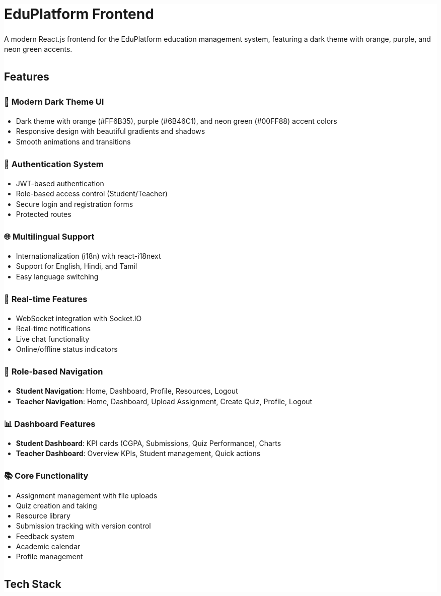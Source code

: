 # EduPlatform Frontend

A modern React.js frontend for the EduPlatform education management system, featuring a dark theme with orange, purple, and neon green accents.

## Features

### 🎨 **Modern Dark Theme UI**
- Dark theme with orange (#FF6B35), purple (#6B46C1), and neon green (#00FF88) accent colors
- Responsive design with beautiful gradients and shadows
- Smooth animations and transitions

### 🔐 **Authentication System**
- JWT-based authentication
- Role-based access control (Student/Teacher)
- Secure login and registration forms
- Protected routes

### 🌐 **Multilingual Support**
- Internationalization (i18n) with react-i18next
- Support for English, Hindi, and Tamil
- Easy language switching

### 📱 **Real-time Features**
- WebSocket integration with Socket.IO
- Real-time notifications
- Live chat functionality
- Online/offline status indicators

### 🧭 **Role-based Navigation**
- **Student Navigation**: Home, Dashboard, Profile, Resources, Logout
- **Teacher Navigation**: Home, Dashboard, Upload Assignment, Create Quiz, Profile, Logout

### 📊 **Dashboard Features**
- **Student Dashboard**: KPI cards (CGPA, Submissions, Quiz Performance), Charts
- **Teacher Dashboard**: Overview KPIs, Student management, Quick actions

### 📚 **Core Functionality**
- Assignment management with file uploads
- Quiz creation and taking
- Resource library
- Submission tracking with version control
- Feedback system
- Academic calendar
- Profile management

## Tech Stack
